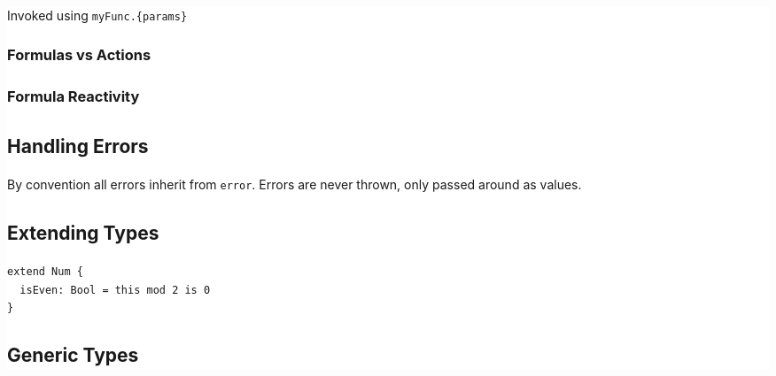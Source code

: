 Invoked using `myFunc.{params}`

### Formulas vs Actions

### Formula Reactivity

## Handling Errors

By convention all errors inherit from `error`. Errors are never thrown, only passed around as values.

## Extending Types

```mx
extend Num {
  isEven: Bool = this mod 2 is 0
}
```

## Generic Types
